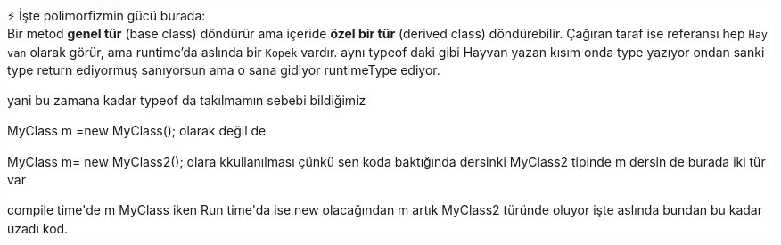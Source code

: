 
 






⚡ İşte polimorfizmin gücü burada:  
Bir metod **genel tür** (base class) döndürür ama içeride **özel bir tür** (derived class) döndürebilir. Çağıran taraf ise referansı hep `Hayvan` olarak görür, ama runtime’da aslında bir `Kopek` vardır. aynı typeof daki gibi Hayvan yazan kısım onda type yazıyor ondan sanki type return ediyormuş sanıyorsun ama o sana gidiyor runtimeType ediyor.

yani bu zamana kadar typeof da takılmamın sebebi bildiğimiz

MyClass m =new MyClass(); olarak değil de

MyClass m= new MyClass2(); olara kkullanılması çünkü sen koda baktığında dersinki MyClass2 tipinde m dersin de burada iki tür var 

compile time'de m MyClass iken Run time'da ise new olacağından m artık MyClass2 türünde oluyor işte aslında bundan bu kadar uzadı kod.
